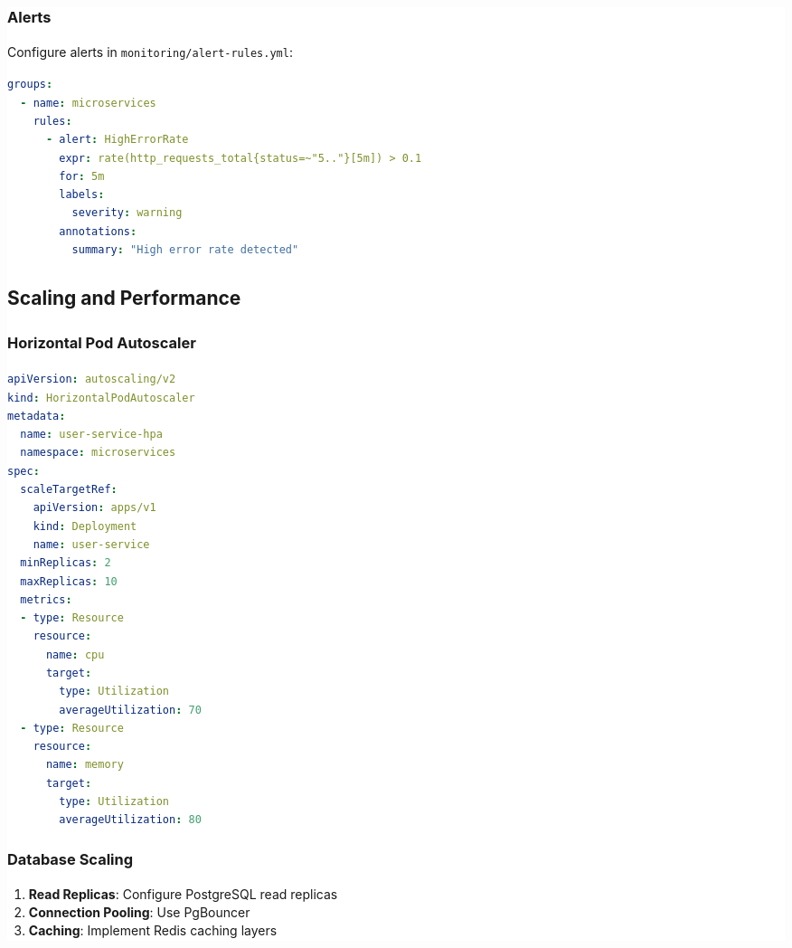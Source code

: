 ### Alerts

Configure alerts in `monitoring/alert-rules.yml`:
```yaml
groups:
  - name: microservices
    rules:
      - alert: HighErrorRate
        expr: rate(http_requests_total{status=~"5.."}[5m]) > 0.1
        for: 5m
        labels:
          severity: warning
        annotations:
          summary: "High error rate detected"
```

## Scaling and Performance

### Horizontal Pod Autoscaler

```yaml
apiVersion: autoscaling/v2
kind: HorizontalPodAutoscaler
metadata:
  name: user-service-hpa
  namespace: microservices
spec:
  scaleTargetRef:
    apiVersion: apps/v1
    kind: Deployment
    name: user-service
  minReplicas: 2
  maxReplicas: 10
  metrics:
  - type: Resource
    resource:
      name: cpu
      target:
        type: Utilization
        averageUtilization: 70
  - type: Resource
    resource:
      name: memory
      target:
        type: Utilization
        averageUtilization: 80
```

### Database Scaling

1. **Read Replicas**: Configure PostgreSQL read replicas
2. **Connection Pooling**: Use PgBouncer
3. **Caching**: Implement Redis caching layers
